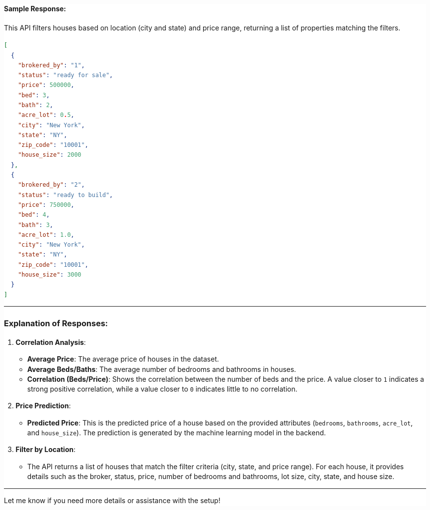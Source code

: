 #### Sample Response:
This API filters houses based on location (city and state) and price range, returning a list of properties matching the filters.

```json
[
  {
    "brokered_by": "1",
    "status": "ready for sale",
    "price": 500000,
    "bed": 3,
    "bath": 2,
    "acre_lot": 0.5,
    "city": "New York",
    "state": "NY",
    "zip_code": "10001",
    "house_size": 2000
  },
  {
    "brokered_by": "2",
    "status": "ready to build",
    "price": 750000,
    "bed": 4,
    "bath": 3,
    "acre_lot": 1.0,
    "city": "New York",
    "state": "NY",
    "zip_code": "10001",
    "house_size": 3000
  }
]
```

---

### Explanation of Responses:

1. **Correlation Analysis**:
   - **Average Price**: The average price of houses in the dataset.
   - **Average Beds/Baths**: The average number of bedrooms and bathrooms in houses.
   - **Correlation (Beds/Price)**: Shows the correlation between the number of beds and the price. A value closer to `1` indicates a strong positive correlation, while a value closer to `0` indicates little to no correlation.

2. **Price Prediction**:
   - **Predicted Price**: This is the predicted price of a house based on the provided attributes (`bedrooms`, `bathrooms`, `acre_lot`, and `house_size`). The prediction is generated by the machine learning model in the backend.

3. **Filter by Location**:
   - The API returns a list of houses that match the filter criteria (city, state, and price range). For each house, it provides details such as the broker, status, price, number of bedrooms and bathrooms, lot size, city, state, and house size.

---

Let me know if you need more details or assistance with the setup!
